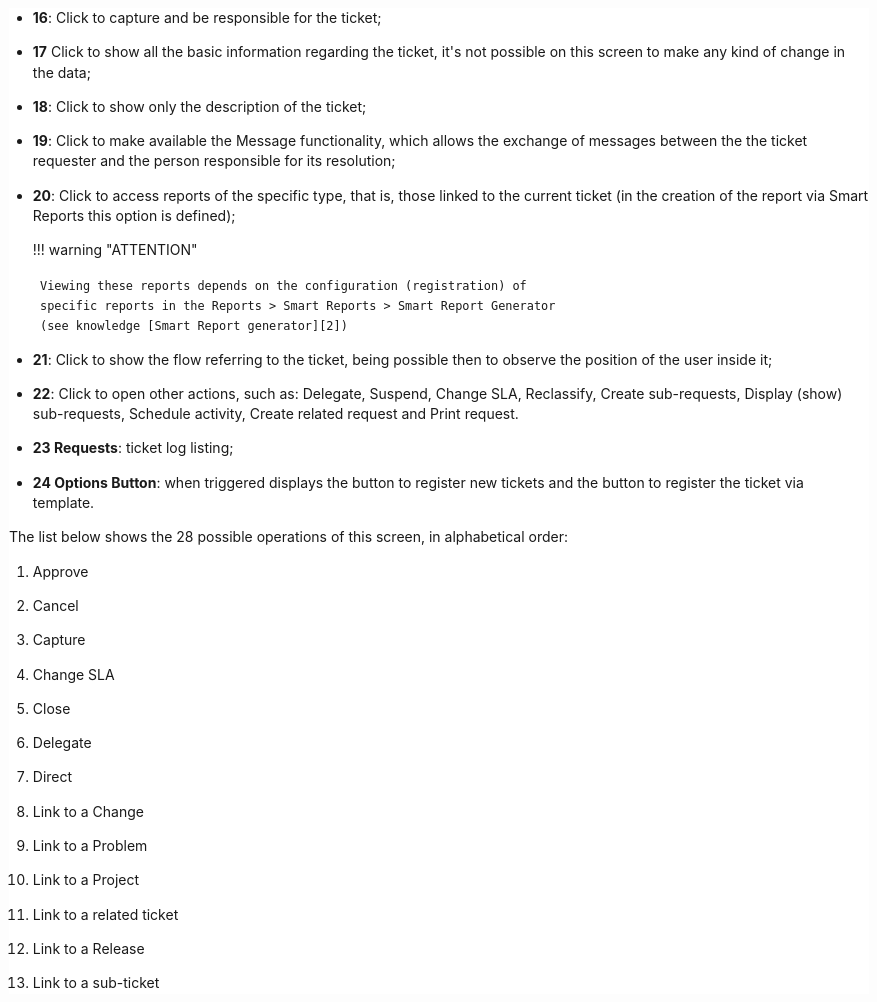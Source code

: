 - **16**: Click to capture and be responsible for the ticket;

- **17** Click to show all the basic information regarding the ticket, it's not possible
on this screen to make any kind of change in the data;

- **18**: Click to show only the description of the ticket;

- **19**: Click to make available the Message functionality, which allows the exchange of
messages between the the ticket requester and the person responsible for its
resolution;

- **20**: Click to access reports of the specific type, that is, those linked to the
current ticket (in the creation of the report via Smart Reports this option is
defined);

   !!! warning "ATTENTION"

       Viewing these reports depends on the configuration (registration) of
       specific reports in the Reports > Smart Reports > Smart Report Generator
       (see knowledge [Smart Report generator][2])

- **21**: Click to show the flow referring to the ticket, being possible then to observe
the position of the user inside it;

- **22**: Click to open other actions, such as: Delegate, Suspend, Change SLA, Reclassify,
Create sub-requests, Display (show) sub-requests, Schedule activity, Create
related request and Print request.

- **23 Requests**: ticket log listing;

- **24 Options Button**: when triggered displays the button to register new
tickets and the button to register the ticket via template.

The list below shows the 28 possible operations of this screen, in alphabetical
order:

1.  Approve

2.  Cancel

3.  Capture

4.  Change SLA

5.  Close

6.  Delegate

7.  Direct

8.  Link to a Change

9.  Link to a Problem

10. Link to a Project

11. Link to a related ticket

12. Link to a Release

13. Link to a sub-ticket

